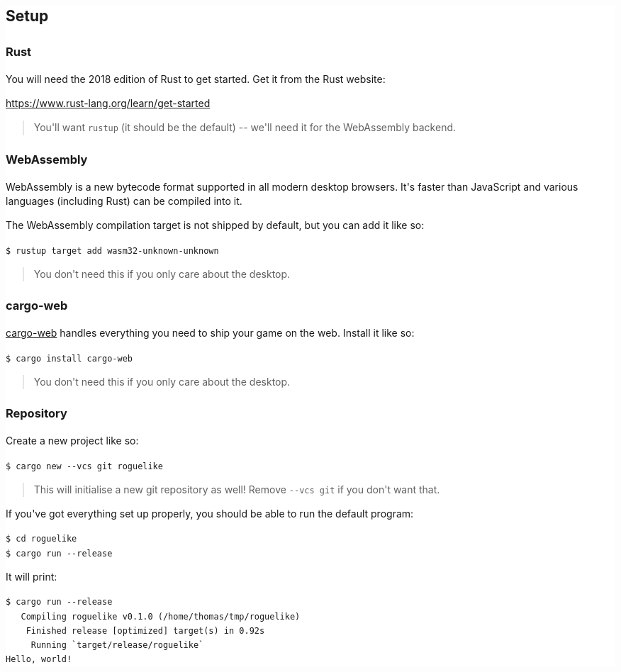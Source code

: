 ## Setup

### Rust

You will need the 2018 edition of Rust to get started. Get it from the
Rust website:

https://www.rust-lang.org/learn/get-started

> You'll want `rustup` (it should be the default) -- we'll need it for
> the WebAssembly backend.


### WebAssembly

WebAssembly is a new bytecode format supported in all modern desktop
browsers. It's faster than JavaScript and various languages (including
Rust) can be compiled into it.

The WebAssembly compilation target is not shipped by default, but you
can add it like so:

    $ rustup target add wasm32-unknown-unknown

> You don't need this if you only care about the desktop.


### cargo-web

[cargo-web](https://github.com/koute/cargo-web) handles everything you
need to ship your game on the web. Install it like so:

    $ cargo install cargo-web

> You don't need this if you only care about the desktop.


### Repository

Create a new project like so:

    $ cargo new --vcs git roguelike

> This will initialise a new git repository as well! Remove `--vcs
> git` if you don't want that.

If you've got everything set up properly, you should be able to run
the default program:

    $ cd roguelike
    $ cargo run --release

It will print:

```
$ cargo run --release
   Compiling roguelike v0.1.0 (/home/thomas/tmp/roguelike)
    Finished release [optimized] target(s) in 0.92s
     Running `target/release/roguelike`
Hello, world!
```


[rust]: https://www.rust-lang.org/
[wasm]: https://webassembly.org/
[main.rs]: https://github.com/tomassedovic/quicksilver-roguelike/blob/master/src/main.rs
[state]: https://docs.rs/quicksilver/latest/quicksilver/lifecycle/trait.State.html
[settings]: https://docs.rs/quicksilver/latest/quicksilver/lifecycle/struct.Settings.html
[prelude]: https://docs.rs/quicksilver/latest/quicksilver/prelude/index.html
[io_prelude]: https://doc.rust-lang.org/std/io/prelude/index.html
[std_prelude]: https://doc.rust-lang.org/std/prelude/index.html
[qdocs]: https://docs.rs/quicksilver/latest/quicksilver/index.html
[mononoki]: https://madmalik.github.io/mononoki/
[font_load]: https://docs.rs/quicksilver/latest/quicksilver/graphics/struct.Font.html#method.load
[future]: https://docs.rs/quicksilver/latest/quicksilver/combinators/trait.Future.html
[and_then]: https://docs.rs/quicksilver/latest/quicksilver/combinators/trait.Future.html#method.and_then
[font_render]: https://docs.rs/quicksilver/latest/quicksilver/graphics/struct.Font.html#method.render
[window_clear]: https://docs.rs/quicksilver/latest/quicksilver/lifecycle/struct.Window.html#method.clear
[asset_execute]: https://docs.rs/quicksilver/latest/quicksilver/lifecycle/struct.Asset.html#method.execute
[asset]: https://docs.rs/quicksilver/latest/quicksilver/lifecycle/struct.Asset.html
[execute_or]: https://docs.rs/quicksilver/latest/quicksilver/lifecycle/struct.Asset.html#method.execute_or
[image]: https://docs.rs/quicksilver/latest/quicksilver/graphics/struct.Image.html
[draw_ex]: https://docs.rs/quicksilver/latest/quicksilver/lifecycle/struct.Window.html#method.draw_ex
[draw]: https://docs.rs/quicksilver/latest/quicksilver/lifecycle/struct.Window.html#method.draw
[rectangle]: https://docs.rs/quicksilver/latest/quicksilver/geom/struct.Rectangle.html
[drawable]: https://docs.rs/quicksilver/latest/quicksilver/graphics/trait.Drawable.html
[pixelate]: https://docs.rs/quicksilver/latest/quicksilver/graphics/enum.ImageScaleStrategy.html#variant.Pixelate
[blur]: https://docs.rs/quicksilver/latest/quicksilver/graphics/enum.ImageScaleStrategy.html#variant.Blur
[vector]: https://docs.rs/quicksilver/latest/quicksilver/geom/struct.Vector.html
[vec]: https://doc.rust-lang.org/std/vec/struct.Vec.html
[with_capacity]: https://doc.rust-lang.org/std/vec/struct.Vec.html#method.with_capacity
[ecs]: https://en.wikipedia.org/wiki/Entity%E2%80%93component%E2%80%93system
[ts_example]: https://en.wikipedia.org/wiki/File:Tile_set.png
[tileset]: https://en.wikipedia.org/wiki/Texture_atlas
[build_script]: https://doc.rust-lang.org/cargo/reference/build-scripts.html
[subimage]: https://docs.rs/quicksilver/latest/quicksilver/graphics/struct.Image.html#method.subimage
[hashmap]: https://doc.rust-lang.org/std/collections/struct.HashMap.html
[square]: http://strlen.com/square/?s[]=font
[z3]: https://en.wikipedia.org/wiki/Z3_(computer)